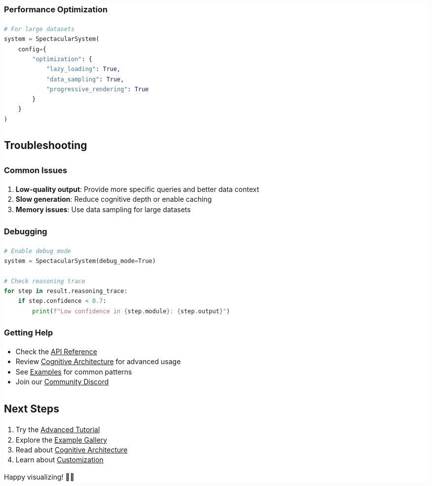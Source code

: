 ### Performance Optimization

```python
# For large datasets
system = SpectacularSystem(
    config={
        "optimization": {
            "lazy_loading": True,
            "data_sampling": True,
            "progressive_rendering": True
        }
    }
)
```

## Troubleshooting

### Common Issues

1. **Low-quality output**: Provide more specific queries and better data context
2. **Slow generation**: Reduce cognitive depth or enable caching
3. **Memory issues**: Use data sampling for large datasets

### Debugging

```python
# Enable debug mode
system = SpectacularSystem(debug_mode=True)

# Check reasoning trace
for step in result.reasoning_trace:
    if step.confidence < 0.7:
        print(f"Low confidence in {step.module}: {step.output}")
```

### Getting Help

- Check the [API Reference](../api-reference.md)
- Review [Cognitive Architecture](../cognitive-architecture.md) for advanced usage
- See [Examples](../examples/) for common patterns
- Join our [Community Discord](https://discord.gg/spectacular)

## Next Steps

1. Try the [Advanced Tutorial](advanced-tutorial.md)
2. Explore the [Example Gallery](../examples/)
3. Read about [Cognitive Architecture](../cognitive-architecture.md)
4. Learn about [Customization](customization.md)

Happy visualizing! 🎨✨ 